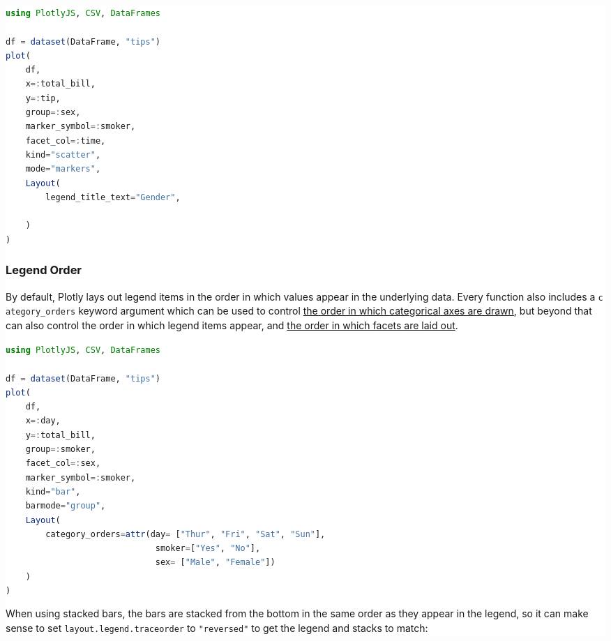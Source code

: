 

```julia
using PlotlyJS, CSV, DataFrames

df = dataset(DataFrame, "tips")
plot(
    df,
    x=:total_bill,
    y=:tip,
    group=:sex,
    marker_symbol=:smoker,
    facet_col=:time,
    kind="scatter",
    mode="markers",
    Layout(
        legend_title_text="Gender",

    )
)
```

### Legend Order

By default, Plotly lays out legend items in the order in which values appear in the underlying data. Every function also includes a `category_orders` keyword argument which can be used to control [the order in which categorical axes are drawn](/julia/categorical-axes/), but beyond that can also control the order in which legend items appear, and [the order in which facets are laid out](/julia/facet-plots/).





```julia
using PlotlyJS, CSV, DataFrames

df = dataset(DataFrame, "tips")
plot(
    df,
    x=:day,
    y=:total_bill,
    group=:smoker,
    facet_col=:sex,
    marker_symbol=:smoker,
    kind="bar",
    barmode="group",
    Layout(
        category_orders=attr(day= ["Thur", "Fri", "Sat", "Sun"],
                              smoker=["Yes", "No"],
                              sex= ["Male", "Female"])
    )
)
```

When using stacked bars, the bars are stacked from the bottom in the same order as they appear in the legend, so it can make sense to set `layout.legend.traceorder` to `"reversed"` to get the legend and stacks to match:
